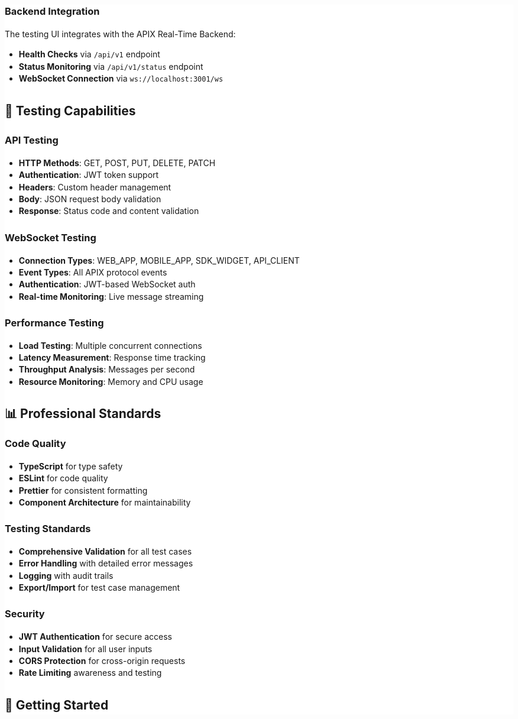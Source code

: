 ### Backend Integration
The testing UI integrates with the APIX Real-Time Backend:
- **Health Checks** via `/api/v1` endpoint
- **Status Monitoring** via `/api/v1/status` endpoint
- **WebSocket Connection** via `ws://localhost:3001/ws`

## 🧪 Testing Capabilities

### API Testing
- **HTTP Methods**: GET, POST, PUT, DELETE, PATCH
- **Authentication**: JWT token support
- **Headers**: Custom header management
- **Body**: JSON request body validation
- **Response**: Status code and content validation

### WebSocket Testing
- **Connection Types**: WEB_APP, MOBILE_APP, SDK_WIDGET, API_CLIENT
- **Event Types**: All APIX protocol events
- **Authentication**: JWT-based WebSocket auth
- **Real-time Monitoring**: Live message streaming

### Performance Testing
- **Load Testing**: Multiple concurrent connections
- **Latency Measurement**: Response time tracking
- **Throughput Analysis**: Messages per second
- **Resource Monitoring**: Memory and CPU usage

## 📊 Professional Standards

### Code Quality
- **TypeScript** for type safety
- **ESLint** for code quality
- **Prettier** for consistent formatting
- **Component Architecture** for maintainability

### Testing Standards
- **Comprehensive Validation** for all test cases
- **Error Handling** with detailed error messages
- **Logging** with audit trails
- **Export/Import** for test case management

### Security
- **JWT Authentication** for secure access
- **Input Validation** for all user inputs
- **CORS Protection** for cross-origin requests
- **Rate Limiting** awareness and testing

## 🚀 Getting Started
